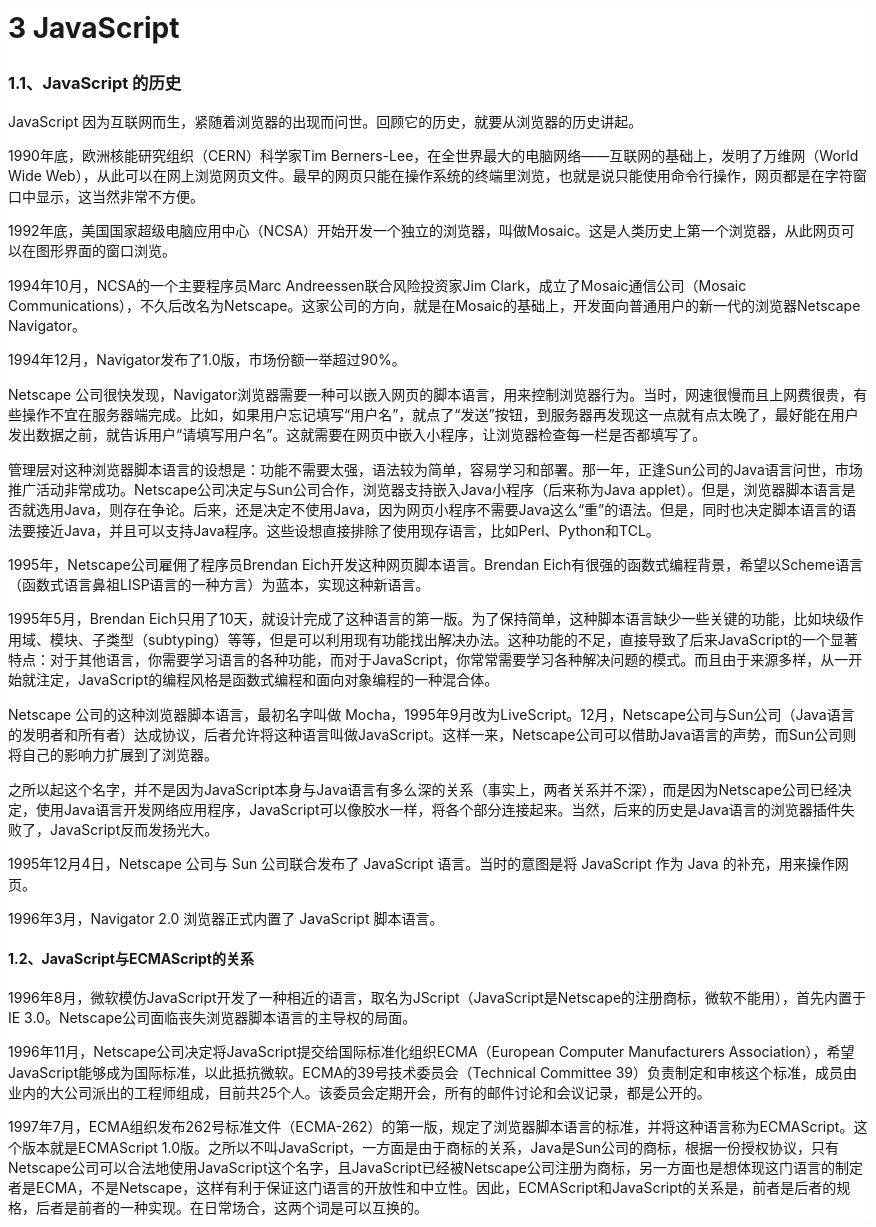 





# 3 JavaScript

### 1.1、JavaScript 的历史

JavaScript 因为互联网而生，紧随着浏览器的出现而问世。回顾它的历史，就要从浏览器的历史讲起。

1990年底，欧洲核能研究组织（CERN）科学家Tim Berners-Lee，在全世界最大的电脑网络——互联网的基础上，发明了万维网（World Wide Web），从此可以在网上浏览网页文件。最早的网页只能在操作系统的终端里浏览，也就是说只能使用命令行操作，网页都是在字符窗口中显示，这当然非常不方便。

1992年底，美国国家超级电脑应用中心（NCSA）开始开发一个独立的浏览器，叫做Mosaic。这是人类历史上第一个浏览器，从此网页可以在图形界面的窗口浏览。

1994年10月，NCSA的一个主要程序员Marc Andreessen联合风险投资家Jim Clark，成立了Mosaic通信公司（Mosaic Communications），不久后改名为Netscape。这家公司的方向，就是在Mosaic的基础上，开发面向普通用户的新一代的浏览器Netscape Navigator。

1994年12月，Navigator发布了1.0版，市场份额一举超过90%。

Netscape 公司很快发现，Navigator浏览器需要一种可以嵌入网页的脚本语言，用来控制浏览器行为。当时，网速很慢而且上网费很贵，有些操作不宜在服务器端完成。比如，如果用户忘记填写“用户名”，就点了“发送”按钮，到服务器再发现这一点就有点太晚了，最好能在用户发出数据之前，就告诉用户“请填写用户名”。这就需要在网页中嵌入小程序，让浏览器检查每一栏是否都填写了。

管理层对这种浏览器脚本语言的设想是：功能不需要太强，语法较为简单，容易学习和部署。那一年，正逢Sun公司的Java语言问世，市场推广活动非常成功。Netscape公司决定与Sun公司合作，浏览器支持嵌入Java小程序（后来称为Java applet）。但是，浏览器脚本语言是否就选用Java，则存在争论。后来，还是决定不使用Java，因为网页小程序不需要Java这么“重”的语法。但是，同时也决定脚本语言的语法要接近Java，并且可以支持Java程序。这些设想直接排除了使用现存语言，比如Perl、Python和TCL。

1995年，Netscape公司雇佣了程序员Brendan Eich开发这种网页脚本语言。Brendan Eich有很强的函数式编程背景，希望以Scheme语言（函数式语言鼻祖LISP语言的一种方言）为蓝本，实现这种新语言。

1995年5月，Brendan Eich只用了10天，就设计完成了这种语言的第一版。为了保持简单，这种脚本语言缺少一些关键的功能，比如块级作用域、模块、子类型（subtyping）等等，但是可以利用现有功能找出解决办法。这种功能的不足，直接导致了后来JavaScript的一个显著特点：对于其他语言，你需要学习语言的各种功能，而对于JavaScript，你常常需要学习各种解决问题的模式。而且由于来源多样，从一开始就注定，JavaScript的编程风格是函数式编程和面向对象编程的一种混合体。

Netscape 公司的这种浏览器脚本语言，最初名字叫做 Mocha，1995年9月改为LiveScript。12月，Netscape公司与Sun公司（Java语言的发明者和所有者）达成协议，后者允许将这种语言叫做JavaScript。这样一来，Netscape公司可以借助Java语言的声势，而Sun公司则将自己的影响力扩展到了浏览器。

之所以起这个名字，并不是因为JavaScript本身与Java语言有多么深的关系（事实上，两者关系并不深），而是因为Netscape公司已经决定，使用Java语言开发网络应用程序，JavaScript可以像胶水一样，将各个部分连接起来。当然，后来的历史是Java语言的浏览器插件失败了，JavaScript反而发扬光大。

1995年12月4日，Netscape 公司与 Sun 公司联合发布了 JavaScript 语言。当时的意图是将 JavaScript 作为 Java 的补充，用来操作网页。

1996年3月，Navigator 2.0 浏览器正式内置了 JavaScript 脚本语言。

#### 1.2、JavaScript与ECMAScript的关系

1996年8月，微软模仿JavaScript开发了一种相近的语言，取名为JScript（JavaScript是Netscape的注册商标，微软不能用），首先内置于IE 3.0。Netscape公司面临丧失浏览器脚本语言的主导权的局面。

1996年11月，Netscape公司决定将JavaScript提交给国际标准化组织ECMA（European Computer Manufacturers Association），希望JavaScript能够成为国际标准，以此抵抗微软。ECMA的39号技术委员会（Technical Committee 39）负责制定和审核这个标准，成员由业内的大公司派出的工程师组成，目前共25个人。该委员会定期开会，所有的邮件讨论和会议记录，都是公开的。

1997年7月，ECMA组织发布262号标准文件（ECMA-262）的第一版，规定了浏览器脚本语言的标准，并将这种语言称为ECMAScript。这个版本就是ECMAScript 1.0版。之所以不叫JavaScript，一方面是由于商标的关系，Java是Sun公司的商标，根据一份授权协议，只有Netscape公司可以合法地使用JavaScript这个名字，且JavaScript已经被Netscape公司注册为商标，另一方面也是想体现这门语言的制定者是ECMA，不是Netscape，这样有利于保证这门语言的开放性和中立性。因此，ECMAScript和JavaScript的关系是，前者是后者的规格，后者是前者的一种实现。在日常场合，这两个词是可以互换的。
